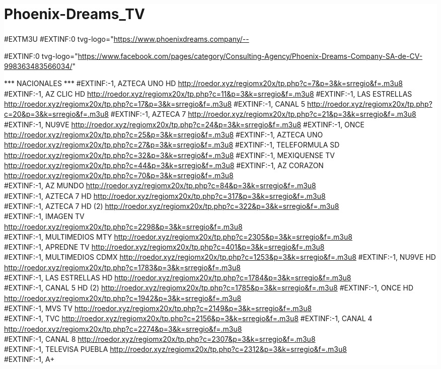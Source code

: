 # Phoenix-Dreams_TV
#EXTM3U
#EXTINF:0 tvg-logo="https://www.phoenixdreams.company/--

#EXTINF:0 tvg-logo="https://www.facebook.com/pages/category/Consulting-Agency/Phoenix-Dreams-Company-SA-de-CV-998363483566034/"

*** NACIONALES ***
#EXTINF:-1, AZTECA UNO HD
http://roedor.xyz/regiomx20x/tp.php?c=7&p=3&k=srregio&f=.m3u8
#EXTINF:-1, AZ CLIC HD
http://roedor.xyz/regiomx20x/tp.php?c=11&p=3&k=srregio&f=.m3u8 
#EXTINF:-1, LAS ESTRELLAS
http://roedor.xyz/regiomx20x/tp.php?c=17&p=3&k=srregio&f=.m3u8 
#EXTINF:-1, CANAL 5
http://roedor.xyz/regiomx20x/tp.php?c=20&p=3&k=srregio&f=.m3u8 
#EXTINF:-1, AZTECA 7
http://roedor.xyz/regiomx20x/tp.php?c=21&p=3&k=srregio&f=.m3u8 
#EXTINF:-1, NU9VE
http://roedor.xyz/regiomx20x/tp.php?c=24&p=3&k=srregio&f=.m3u8 
#EXTINF:-1, ONCE
http://roedor.xyz/regiomx20x/tp.php?c=25&p=3&k=srregio&f=.m3u8 
#EXTINF:-1, AZTECA UNO
http://roedor.xyz/regiomx20x/tp.php?c=27&p=3&k=srregio&f=.m3u8 
#EXTINF:-1, TELEFORMULA SD
http://roedor.xyz/regiomx20x/tp.php?c=32&p=3&k=srregio&f=.m3u8 
#EXTINF:-1, MEXIQUENSE TV
http://roedor.xyz/regiomx20x/tp.php?c=44&p=3&k=srregio&f=.m3u8
#EXTINF:-1, AZ CORAZON 
http://roedor.xyz/regiomx20x/tp.php?c=70&p=3&k=srregio&f=.m3u8  
#EXTINF:-1, AZ MUNDO
http://roedor.xyz/regiomx20x/tp.php?c=84&p=3&k=srregio&f=.m3u8  
#EXTINF:-1, AZTECA 7 HD 
http://roedor.xyz/regiomx20x/tp.php?c=317&p=3&k=srregio&f=.m3u8  
#EXTINF:-1, AZTECA 7 HD (2)
http://roedor.xyz/regiomx20x/tp.php?c=322&p=3&k=srregio&f=.m3u8  
#EXTINF:-1, IMAGEN TV  
http://roedor.xyz/regiomx20x/tp.php?c=2298&p=3&k=srregio&f=.m3u8  
#EXTINF:-1, MULTIMEDIOS MTY
http://roedor.xyz/regiomx20x/tp.php?c=2305&p=3&k=srregio&f=.m3u8  
#EXTINF:-1, APREDNE TV
http://roedor.xyz/regiomx20x/tp.php?c=401&p=3&k=srregio&f=.m3u8  
#EXTINF:-1, MULTIMEDIOS CDMX
http://roedor.xyz/regiomx20x/tp.php?c=1253&p=3&k=srregio&f=.m3u8 
#EXTINF:-1, NU9VE HD
http://roedor.xyz/regiomx20x/tp.php?c=1783&p=3&k=srregio&f=.m3u8  
#EXTINF:-1, LAS ESTRELLAS HD
http://roedor.xyz/regiomx20x/tp.php?c=1784&p=3&k=srregio&f=.m3u8  
#EXTINF:-1, CANAL 5 HD (2)
http://roedor.xyz/regiomx20x/tp.php?c=1785&p=3&k=srregio&f=.m3u8
#EXTINF:-1, ONCE HD 
http://roedor.xyz/regiomx20x/tp.php?c=1942&p=3&k=srregio&f=.m3u8  
#EXTINF:-1, MVS TV
http://roedor.xyz/regiomx20x/tp.php?c=2149&p=3&k=srregio&f=.m3u8  
#EXTINF:-1, TVC
http://roedor.xyz/regiomx20x/tp.php?c=2156&p=3&k=srregio&f=.m3u8 
#EXTINF:-1, CANAL 4 
http://roedor.xyz/regiomx20x/tp.php?c=2274&p=3&k=srregio&f=.m3u8  
#EXTINF:-1, CANAL 8
http://roedor.xyz/regiomx20x/tp.php?c=2307&p=3&k=srregio&f=.m3u8  
#EXTINF:-1, TELEVISA PUEBLA
http://roedor.xyz/regiomx20x/tp.php?c=2312&p=3&k=srregio&f=.m3u8  
#EXTINF:-1, A+ 